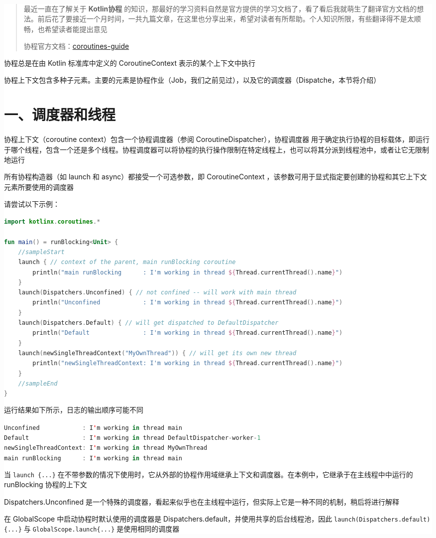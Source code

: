 > 最近一直在了解关于 **Kotlin协程** 的知识，那最好的学习资料自然是官方提供的学习文档了，看了看后我就萌生了翻译官方文档的想法。前后花了要接近一个月时间，一共九篇文章，在这里也分享出来，希望对读者有所帮助。个人知识所限，有些翻译得不是太顺畅，也希望读者能提出意见
> 
> 协程官方文档：[coroutines-guide](https://github.com/Kotlin/kotlinx.coroutines/blob/master/coroutines-guide.md)

协程总是在由 Kotlin 标准库中定义的 CoroutineContext 表示的某个上下文中执行

协程上下文包含多种子元素。主要的元素是协程作业（Job，我们之前见过），以及它的调度器（Dispatche，本节将介绍）

# 一、调度器和线程

协程上下文（coroutine context）包含一个协程调度器（参阅 CoroutineDispatcher），协程调度器 用于确定执行协程的目标载体，即运行于哪个线程，包含一个还是多个线程。协程调度器可以将协程的执行操作限制在特定线程上，也可以将其分派到线程池中，或者让它无限制地运行

所有协程构造器（如 launch 和 async）都接受一个可选参数，即 CoroutineContext ，该参数可用于显式指定要创建的协程和其它上下文元素所要使用的调度器

请尝试以下示例：

```kotlin
import kotlinx.coroutines.*

fun main() = runBlocking<Unit> {
    //sampleStart
    launch { // context of the parent, main runBlocking coroutine
        println("main runBlocking      : I'm working in thread ${Thread.currentThread().name}")
    }
    launch(Dispatchers.Unconfined) { // not confined -- will work with main thread
        println("Unconfined            : I'm working in thread ${Thread.currentThread().name}")
    }
    launch(Dispatchers.Default) { // will get dispatched to DefaultDispatcher 
        println("Default               : I'm working in thread ${Thread.currentThread().name}")
    }
    launch(newSingleThreadContext("MyOwnThread")) { // will get its own new thread
        println("newSingleThreadContext: I'm working in thread ${Thread.currentThread().name}")
    }
    //sampleEnd    
}
```

运行结果如下所示，日志的输出顺序可能不同

```kotlin
Unconfined            : I'm working in thread main
Default               : I'm working in thread DefaultDispatcher-worker-1
newSingleThreadContext: I'm working in thread MyOwnThread
main runBlocking      : I'm working in thread main
```

当 ```launch {...}``` 在不带参数的情况下使用时，它从外部的协程作用域继承上下文和调度器。在本例中，它继承于在主线程中中运行的 runBlocking 协程的上下文

Dispatchers.Unconfined 是一个特殊的调度器，看起来似乎也在主线程中运行，但实际上它是一种不同的机制，稍后将进行解释

在 GlobalScope 中启动协程时默认使用的调度器是 Dispatchers.default，并使用共享的后台线程池，因此 ```launch(Dispatchers.default){...}``` 与 ```GlobalScope.launch{...}``` 是使用相同的调度器
